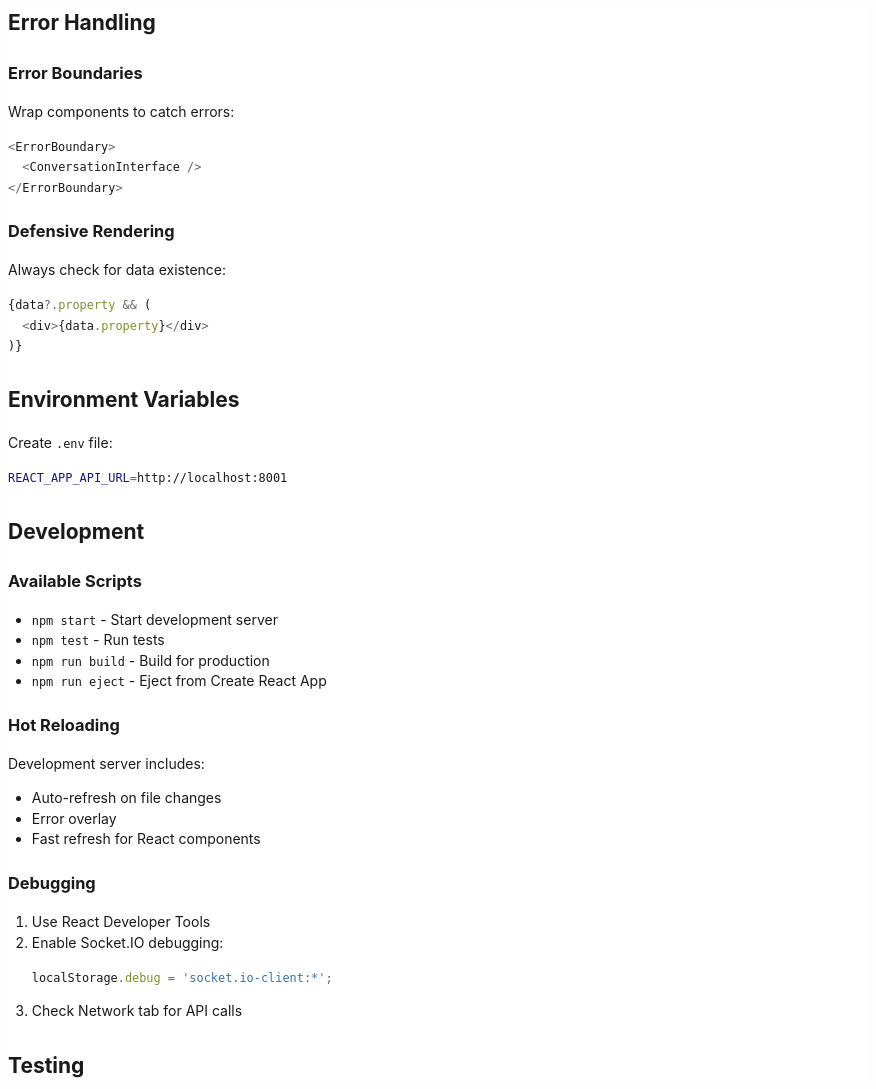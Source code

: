 ## Error Handling

### Error Boundaries
Wrap components to catch errors:
```javascript
<ErrorBoundary>
  <ConversationInterface />
</ErrorBoundary>
```

### Defensive Rendering
Always check for data existence:
```javascript
{data?.property && (
  <div>{data.property}</div>
)}
```

## Environment Variables

Create `.env` file:
```bash
REACT_APP_API_URL=http://localhost:8001
```

## Development

### Available Scripts
- `npm start` - Start development server
- `npm test` - Run tests
- `npm run build` - Build for production
- `npm run eject` - Eject from Create React App

### Hot Reloading
Development server includes:
- Auto-refresh on file changes
- Error overlay
- Fast refresh for React components

### Debugging
1. Use React Developer Tools
2. Enable Socket.IO debugging:
   ```javascript
   localStorage.debug = 'socket.io-client:*';
   ```
3. Check Network tab for API calls

## Testing

